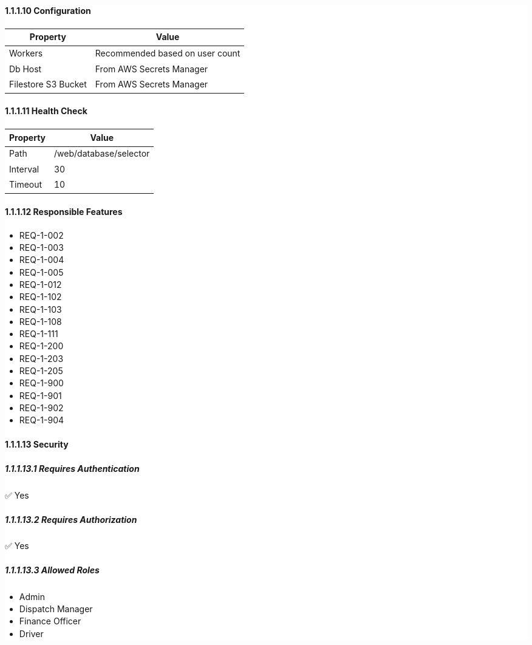 #### 1.1.1.10 Configuration

| Property | Value |
|----------|-------|
| Workers | Recommended based on user count |
| Db Host | From AWS Secrets Manager |
| Filestore S3 Bucket | From AWS Secrets Manager |

#### 1.1.1.11 Health Check

| Property | Value |
|----------|-------|
| Path | /web/database/selector |
| Interval | 30 |
| Timeout | 10 |

#### 1.1.1.12 Responsible Features

- REQ-1-002
- REQ-1-003
- REQ-1-004
- REQ-1-005
- REQ-1-012
- REQ-1-102
- REQ-1-103
- REQ-1-108
- REQ-1-111
- REQ-1-200
- REQ-1-203
- REQ-1-205
- REQ-1-900
- REQ-1-901
- REQ-1-902
- REQ-1-904

#### 1.1.1.13 Security

##### 1.1.1.13.1 Requires Authentication

✅ Yes

##### 1.1.1.13.2 Requires Authorization

✅ Yes

##### 1.1.1.13.3 Allowed Roles

- Admin
- Dispatch Manager
- Finance Officer
- Driver
